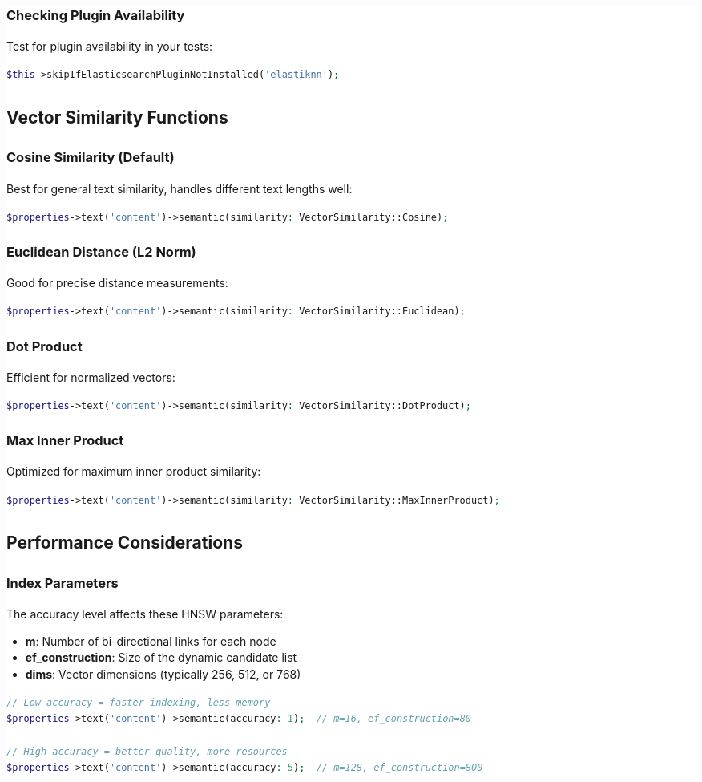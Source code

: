 ### Checking Plugin Availability

Test for plugin availability in your tests:

```php
$this->skipIfElasticsearchPluginNotInstalled('elastiknn');
```

## Vector Similarity Functions

### Cosine Similarity (Default)
Best for general text similarity, handles different text lengths well:

```php
$properties->text('content')->semantic(similarity: VectorSimilarity::Cosine);
```

### Euclidean Distance (L2 Norm)
Good for precise distance measurements:

```php
$properties->text('content')->semantic(similarity: VectorSimilarity::Euclidean);
```

### Dot Product
Efficient for normalized vectors:

```php
$properties->text('content')->semantic(similarity: VectorSimilarity::DotProduct);
```

### Max Inner Product
Optimized for maximum inner product similarity:

```php
$properties->text('content')->semantic(similarity: VectorSimilarity::MaxInnerProduct);
```

## Performance Considerations

### Index Parameters

The accuracy level affects these HNSW parameters:

- **m**: Number of bi-directional links for each node
- **ef_construction**: Size of the dynamic candidate list
- **dims**: Vector dimensions (typically 256, 512, or 768)

```php
// Low accuracy = faster indexing, less memory
$properties->text('content')->semantic(accuracy: 1);  // m=16, ef_construction=80

// High accuracy = better quality, more resources  
$properties->text('content')->semantic(accuracy: 5);  // m=128, ef_construction=800
```
